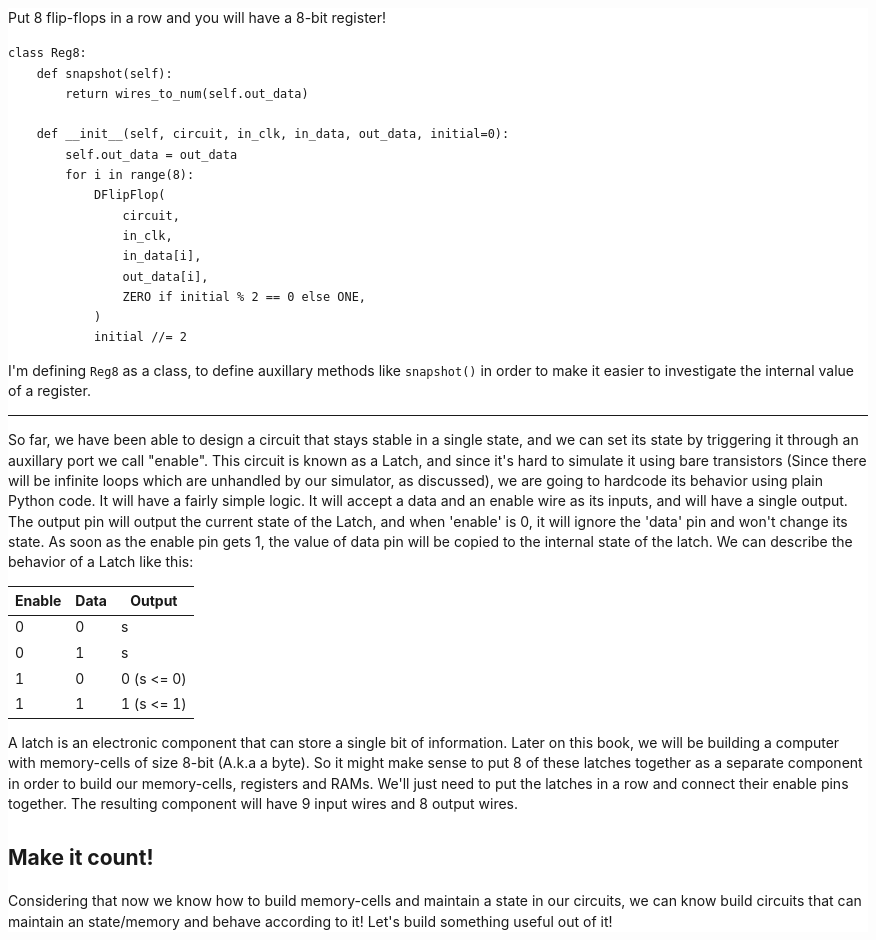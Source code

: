 Put 8 flip-flops in a row and you will have a 8-bit register!

```python=
class Reg8:
    def snapshot(self):
        return wires_to_num(self.out_data)

    def __init__(self, circuit, in_clk, in_data, out_data, initial=0):
        self.out_data = out_data
        for i in range(8):
            DFlipFlop(
                circuit,
                in_clk,
                in_data[i],
                out_data[i],
                ZERO if initial % 2 == 0 else ONE,
            )
            initial //= 2
```

I'm defining `Reg8` as a class, to define auxillary methods like `snapshot()` in order to make it easier to investigate the internal value of a register.

---

So far, we have been able to design a circuit that stays stable in a single state, and we can set its state by triggering it through an auxillary port we call "enable". This circuit is known as a Latch, and since it's hard to simulate it using bare transistors (Since there will be infinite loops which are unhandled by our simulator, as discussed), we are going to hardcode its behavior using plain Python code. It will have a fairly simple logic. It will accept a data and an enable wire as its inputs, and will have a single output. The output pin will output the current state of the Latch, and when 'enable' is 0, it will ignore the 'data' pin and won't change its state. As soon as the enable pin gets 1, the value of data pin will be copied to the internal state of the latch. We can describe the behavior of a Latch like this:

| Enable | Data | Output     |
|--------|------|------------|
| 0      | 0    | s          |
| 0      | 1    | s          |
| 1      | 0    | 0 (s <= 0) |
| 1      | 1    | 1 (s <= 1) |

A latch is an electronic component that can store a single bit of information. Later on this book, we will be building a computer with memory-cells of size 8-bit (A.k.a a byte). So it might make sense to put 8 of these latches together as a separate component in order to build our memory-cells, registers and RAMs. We'll just need to put the latches in a row and connect their enable pins together. The resulting component will have 9 input wires and 8 output wires.

## Make it count!

Considering that now we know how to build memory-cells and maintain a state in our circuits, we can know build circuits that can maintain an state/memory and behave according to it! Let's build something useful out of it!
